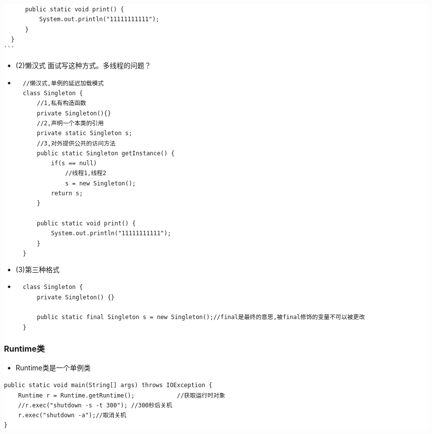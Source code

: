           public static void print() {
              System.out.println("11111111111");
          }
      }
    ```
  - (2)懒汉式 面试写这种方式。多线程的问题？
  - ```
      //懒汉式,单例的延迟加载模式
      class Singleton {
          //1,私有构造函数
          private Singleton(){}
          //2,声明一个本类的引用
          private static Singleton s;
          //3,对外提供公共的访问方法
          public static Singleton getInstance() {
              if(s == null)
                  //线程1,线程2
                  s = new Singleton();
              return s;
          }
    
          public static void print() {
              System.out.println("11111111111");
          }
      }
    ```
  - (3)第三种格式
  - ```
      class Singleton {
          private Singleton() {}
    
          public static final Singleton s = new Singleton();//final是最终的意思,被final修饰的变量不可以被更改
      }
    ```

### Runtime类

- Runtime类是一个单例类

```
public static void main(String[] args) throws IOException {
    Runtime r = Runtime.getRuntime();            //获取运行时对象
    //r.exec("shutdown -s -t 300"); //300秒后关机
    r.exec("shutdown -a");//取消关机
}
```
